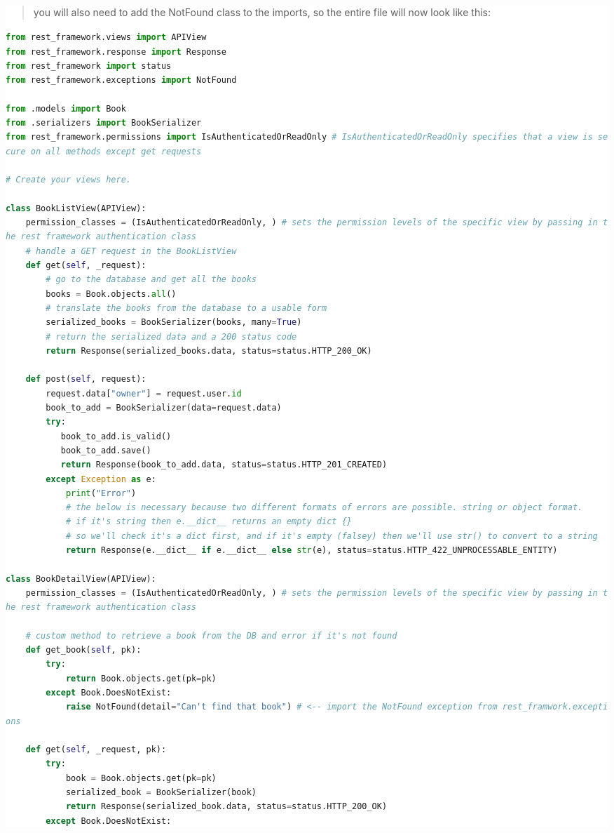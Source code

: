 > you will also need to add the NotFound class to the imports, so the entire file will now look like this:

```python
from rest_framework.views import APIView
from rest_framework.response import Response
from rest_framework import status
from rest_framework.exceptions import NotFound

from .models import Book
from .serializers import BookSerializer
from rest_framework.permissions import IsAuthenticatedOrReadOnly # IsAuthenticatedOrReadOnly specifies that a view is secure on all methods except get requests

# Create your views here.

class BookListView(APIView):
    permission_classes = (IsAuthenticatedOrReadOnly, ) # sets the permission levels of the specific view by passing in the rest framework authentication class
    # handle a GET request in the BookListView
    def get(self, _request):
        # go to the database and get all the books
        books = Book.objects.all()
        # translate the books from the database to a usable form
        serialized_books = BookSerializer(books, many=True)
        # return the serialized data and a 200 status code
        return Response(serialized_books.data, status=status.HTTP_200_OK)

    def post(self, request):
        request.data["owner"] = request.user.id
        book_to_add = BookSerializer(data=request.data)
        try:
           book_to_add.is_valid()
           book_to_add.save()
           return Response(book_to_add.data, status=status.HTTP_201_CREATED)
        except Exception as e:
            print("Error")
            # the below is necessary because two different formats of errors are possible. string or object format.
            # if it's string then e.__dict__ returns an empty dict {}
            # so we'll check it's a dict first, and if it's empty (falsey) then we'll use str() to convert to a string
            return Response(e.__dict__ if e.__dict__ else str(e), status=status.HTTP_422_UNPROCESSABLE_ENTITY)

class BookDetailView(APIView):
    permission_classes = (IsAuthenticatedOrReadOnly, ) # sets the permission levels of the specific view by passing in the rest framework authentication class

    # custom method to retrieve a book from the DB and error if it's not found
    def get_book(self, pk):
        try:
            return Book.objects.get(pk=pk)
        except Book.DoesNotExist:
            raise NotFound(detail="Can't find that book") # <-- import the NotFound exception from rest_framwork.exceptions

    def get(self, _request, pk):
        try:
            book = Book.objects.get(pk=pk)
            serialized_book = BookSerializer(book)
            return Response(serialized_book.data, status=status.HTTP_200_OK)
        except Book.DoesNotExist:
```